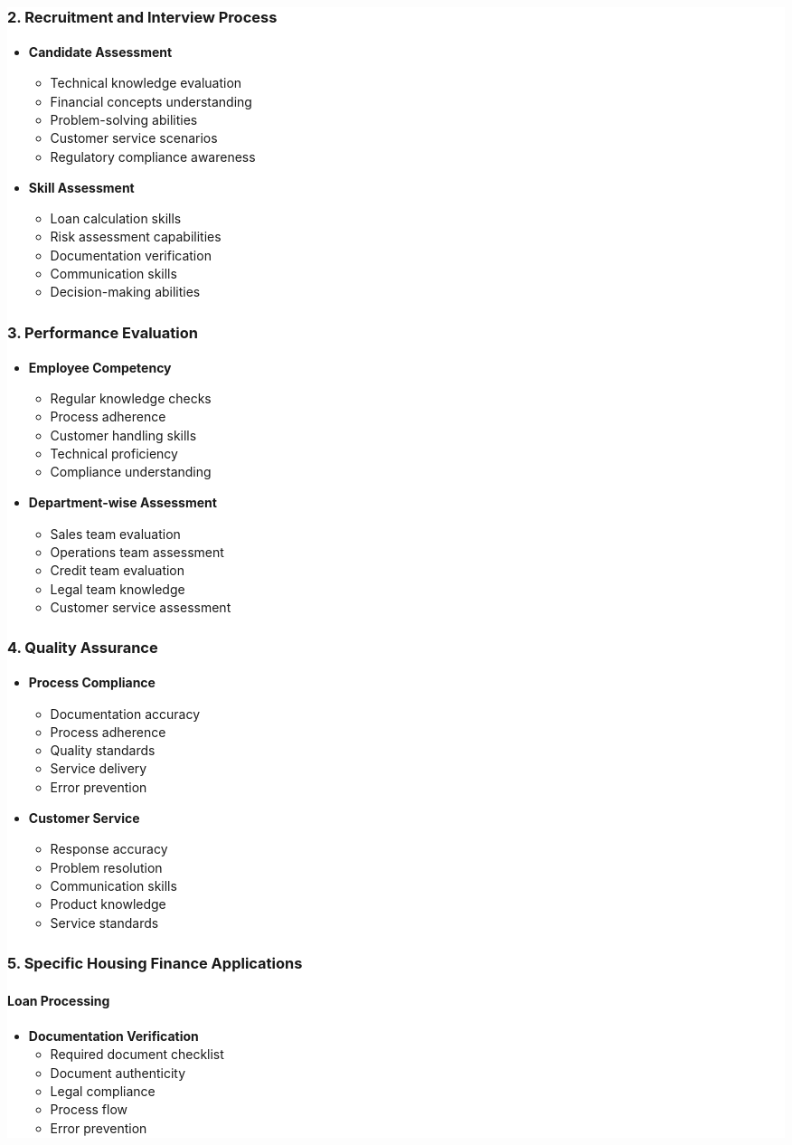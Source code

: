### 2. Recruitment and Interview Process
- **Candidate Assessment**
  - Technical knowledge evaluation
  - Financial concepts understanding
  - Problem-solving abilities
  - Customer service scenarios
  - Regulatory compliance awareness

- **Skill Assessment**
  - Loan calculation skills
  - Risk assessment capabilities
  - Documentation verification
  - Communication skills
  - Decision-making abilities

### 3. Performance Evaluation
- **Employee Competency**
  - Regular knowledge checks
  - Process adherence
  - Customer handling skills
  - Technical proficiency
  - Compliance understanding

- **Department-wise Assessment**
  - Sales team evaluation
  - Operations team assessment
  - Credit team evaluation
  - Legal team knowledge
  - Customer service assessment

### 4. Quality Assurance
- **Process Compliance**
  - Documentation accuracy
  - Process adherence
  - Quality standards
  - Service delivery
  - Error prevention

- **Customer Service**
  - Response accuracy
  - Problem resolution
  - Communication skills
  - Product knowledge
  - Service standards

### 5. Specific Housing Finance Applications

#### Loan Processing
- **Documentation Verification**
  - Required document checklist
  - Document authenticity
  - Legal compliance
  - Process flow
  - Error prevention
